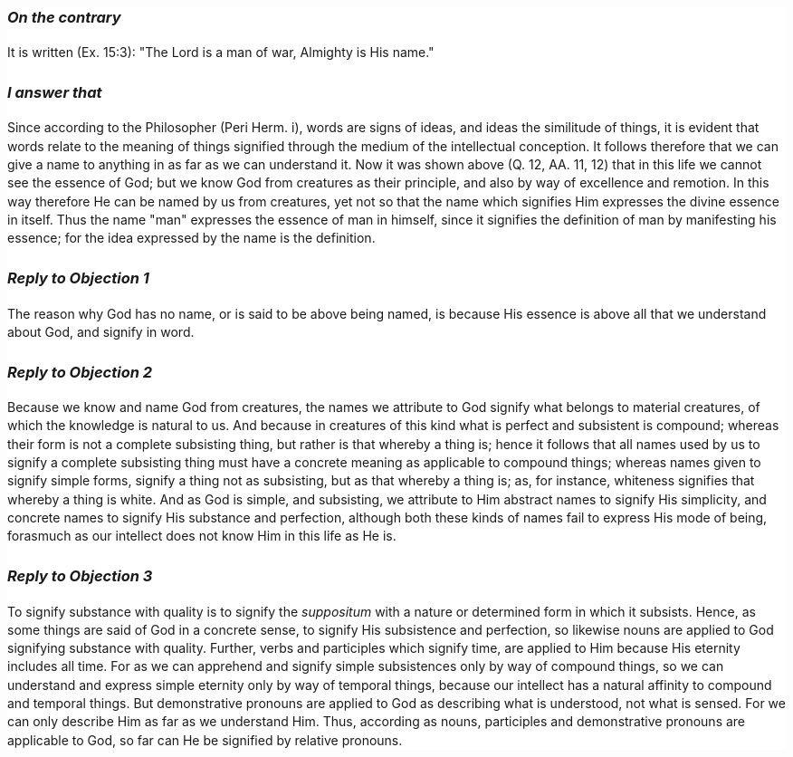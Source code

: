 ### *On the contrary*
It is written (Ex. 15:3): "The Lord is a man of war,
Almighty is His name."

### *I answer that*
Since according to the Philosopher (Peri Herm. i),
words are signs of ideas, and ideas the similitude of things, it is
evident that words relate to the meaning of things signified through
the medium of the intellectual conception. It follows therefore that
we can give a name to anything in as far as we can understand it. Now
it was shown above (Q. 12, AA. 11, 12) that in this life we cannot
see the essence of God; but we know God from creatures as their
principle, and also by way of excellence and remotion. In this way
therefore He can be named by us from creatures, yet not so that the
name which signifies Him expresses the divine essence in itself. Thus
the name "man" expresses the essence of man in himself, since it
signifies the definition of man by manifesting his essence; for the
idea expressed by the name is the definition.

### *Reply to Objection 1*
The reason why God has no name, or is said to be
above being named, is because His essence is above all that we
understand about God, and signify in word.

### *Reply to Objection 2*
Because we know and name God from creatures, the
names we attribute to God signify what belongs to material creatures,
of which the knowledge is natural to us. And because in creatures of
this kind what is perfect and subsistent is compound; whereas their
form is not a complete subsisting thing, but rather is that whereby a
thing is; hence it follows that all names used by us to signify a
complete subsisting thing must have a concrete meaning as applicable
to compound things; whereas names given to signify simple forms,
signify a thing not as subsisting, but as that whereby a thing is; as,
for instance, whiteness signifies that whereby a thing is white. And
as God is simple, and subsisting, we attribute to Him abstract names
to signify His simplicity, and concrete names to signify His substance
and perfection, although both these kinds of names fail to express His
mode of being, forasmuch as our intellect does not know Him in this
life as He is.

### *Reply to Objection 3*
To signify substance with quality is to signify the
_suppositum_ with a nature or determined form in which it subsists.
Hence, as some things are said of God in a concrete sense, to signify
His subsistence and perfection, so likewise nouns are applied to God
signifying substance with quality. Further, verbs and participles
which signify time, are applied to Him because His eternity includes
all time. For as we can apprehend and signify simple subsistences
only by way of compound things, so we can understand and express
simple eternity only by way of temporal things, because our intellect
has a natural affinity to compound and temporal things. But
demonstrative pronouns are applied to God as describing what is
understood, not what is sensed. For we can only describe Him as far
as we understand Him. Thus, according as nouns, participles and
demonstrative pronouns are applicable to God, so far can He be
signified by relative pronouns.
